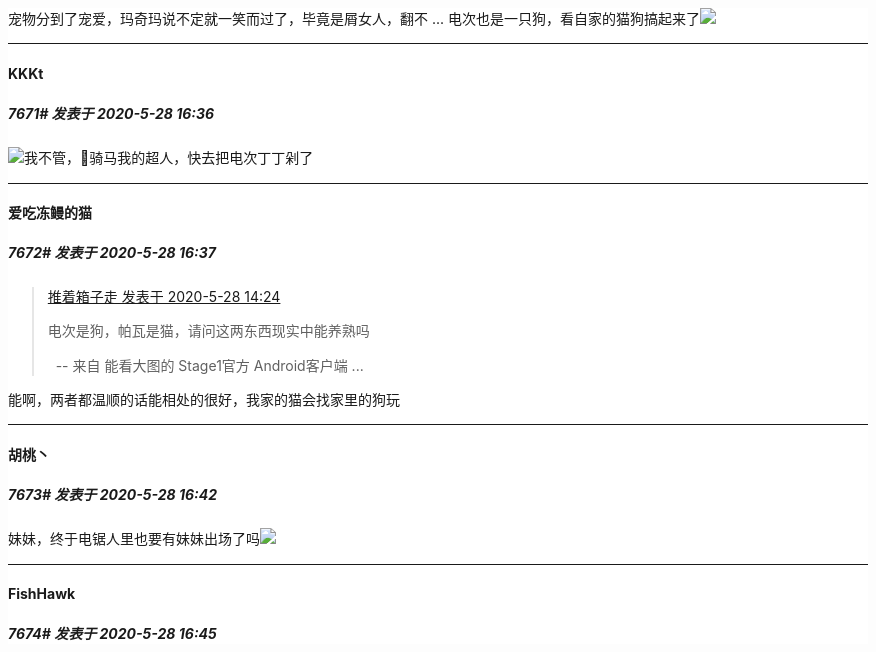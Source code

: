 宠物分到了宠爱，玛奇玛说不定就一笑而过了，毕竟是屑女人，翻不 ...</blockquote>
电次也是一只狗，看自家的猫狗搞起来了<img src="https://static.saraba1st.com/image/smiley/face2017/010.png" referrerpolicy="no-referrer">







-----

####  KKKt  
##### 7671#       发表于 2020-5-28 16:36



<img src="https://static.saraba1st.com/image/smiley/face2017/211.gif" referrerpolicy="no-referrer">我不管，🐴骑马我的超人，快去把电次丁丁剁了







-----

####  爱吃冻鳗的猫  
##### 7672#       发表于 2020-5-28 16:37



<blockquote><a href="httphttps://bbs.saraba1st.com/2b/forum.php?mod=redirect&amp;goto=findpost&amp;pid=47589873&amp;ptid=1794543" target="_blank">推着箱子走 发表于 2020-5-28 14:24</a>

电次是狗，帕瓦是猫，请问这两东西现实中能养熟吗


  -- 来自 能看大图的 Stage1官方 Android客户端 ...</blockquote>
能啊，两者都温顺的话能相处的很好，我家的猫会找家里的狗玩







-----

####  胡桃丶  
##### 7673#       发表于 2020-5-28 16:42




妹妹，终于电锯人里也要有妹妹出场了吗<img src="https://static.saraba1st.com/image/smiley/face2017/067.png" referrerpolicy="no-referrer">







-----

####  FishHawk  
##### 7674#       发表于 2020-5-28 16:45

